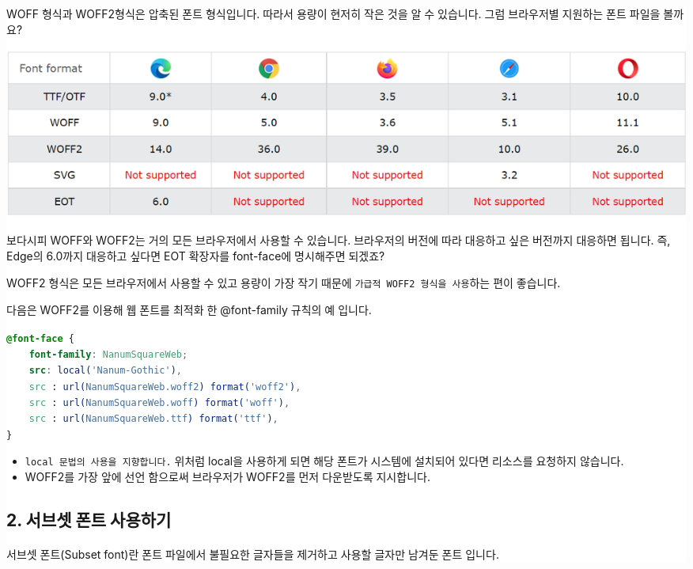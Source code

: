 WOFF 형식과 WOFF2형식은 압축된 폰트 형식입니다. 따라서 용량이 현저히 작은 것을 알 수 있습니다. 그럼 브라우저별 지원하는 폰트 파일을 볼까요?

![브라우저 별로 지원하는 폰트 파일 목록](./images/browser-support-font.png)

보다시피 WOFF와 WOFF2는 거의 모든 브라우저에서 사용할 수 있습니다. 브라우저의 버전에 따라 대응하고 싶은 버전까지 대응하면 됩니다. 즉, Edge의 6.0까지 대응하고 싶다면 EOT 확장자를 font-face에 명시해주면 되겠죠?

WOFF2 형식은 모든 브라우저에서 사용할 수 있고 용량이 가장 작기 때문에 `가급적 WOFF2 형식을 사용`하는 편이 좋습니다.

다음은 WOFF2를 이용해 웹 폰트를 최적화 한 @font-family 규칙의 예 입니다.

```css
@font-face {
	font-family: NanumSquareWeb;
	src: local('Nanum-Gothic'),
	src : url(NanumSquareWeb.woff2) format('woff2'),
	src : url(NanumSquareWeb.woff) format('woff'),
	src : url(NanumSquareWeb.ttf) format('ttf'),
}
```

- `local 문법의 사용을 지향합니다.` 위처럼 local을 사용하게 되면 해당 폰트가 시스템에 설치되어 있다면 리소스를 요청하지 않습니다.
- WOFF2를 가장 앞에 선언 함으로써 브라우저가 WOFF2를 먼저 다운받도록 지시합니다.

## 2. 서브셋 폰트 사용하기

서브셋 폰트(Subset font)란 폰트 파일에서 불필요한 글자들을 제거하고 사용할 글자만 남겨둔 폰트 입니다.
